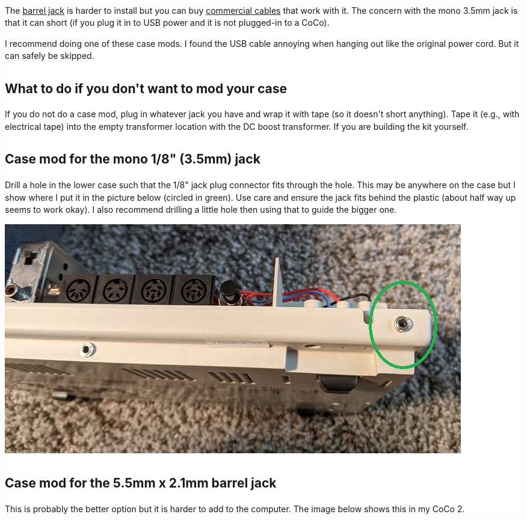 The [barrel jack](https://www.amazon.com/dp/B091PS6XQ4) is harder to install
but you can buy [commercial cables](https://www.amazon.com/dp/B01MZ0FWSK) that
work with it.  The concern with the mono 3.5mm jack is that it can short (if
you plug it in to USB power and it is not plugged-in to a CoCo).

I recommend doing one of these case mods. I found the USB cable annoying when
hanging out like the original power cord. But it can safely be skipped.

## What to do if you don't want to mod your case

If you do not do a case mod, plug in whatever jack you have and wrap it with
tape (so it doesn't short anything). Tape it (e.g., with electrical tape) into
the empty transformer location with the DC boost transformer. If you are
building the kit yourself.

## Case mod for the mono 1/8" (3.5mm) jack

Drill a hole in the lower case such that the 1/8" jack plug
connector fits through the hole. This may be anywhere on the case but I show
where I put it in the picture below (circled in green). Use care and ensure the
jack fits behind the plastic (about half way up seems to work okay). I also
recommend drilling a little hole then using that to guide the bigger one.

!["CoCo 2 Mono Jack Case Mod"](../etc/images/mono_jack_case_mod.jpg?raw=true "CoCo 2 Mono Jack Case Mod")

## Case mod for the 5.5mm x 2.1mm barrel jack

This is probably the better option but it is harder to add to the computer.
The image below shows this in my CoCo 2.
